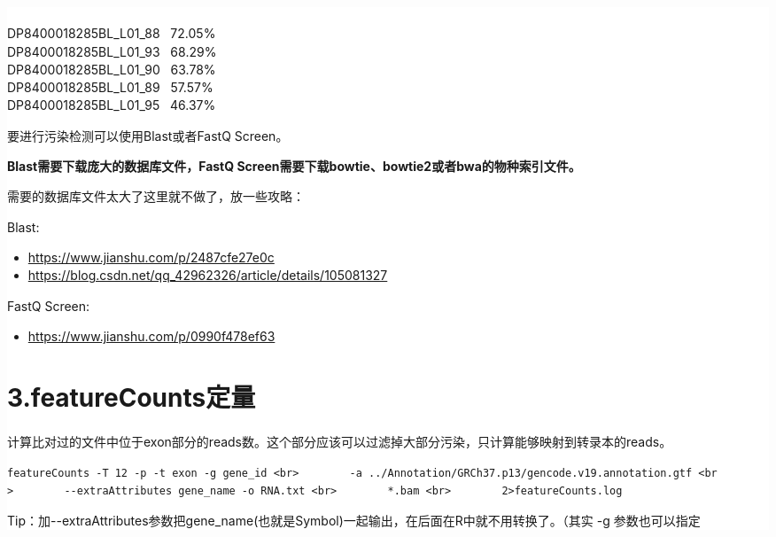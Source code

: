 <br>DP8400018285BL_L01_88   72.05%<br>DP8400018285BL_L01_93   68.29%<br>DP8400018285BL_L01_90   63.78%<br>DP8400018285BL_L01_89   57.57%<br>DP8400018285BL_L01_95   46.37%<br></code></pre><p data-tool="mdnice编辑器">要进行污染检测可以使用Blast或者FastQ Screen。</p><p data-tool="mdnice编辑器"><strong>Blast需要下载庞大的数据库文件，FastQ Screen需要下载bowtie、bowtie2或者bwa的物种索引文件。</strong></p><p data-tool="mdnice编辑器">需要的数据库文件太大了这里就不做了，放一些攻略：</p><p data-tool="mdnice编辑器">Blast:</p><ul data-tool="mdnice编辑器"><li><section>https://www.jianshu.com/p/2487cfe27e0c</section></li><li><section>https://blog.csdn.net/qq_42962326/article/details/105081327</section></li></ul><p data-tool="mdnice编辑器">FastQ Screen:</p><ul data-tool="mdnice编辑器"><li><section>https://www.jianshu.com/p/0990f478ef63</section></li></ul><h1 data-tool="mdnice编辑器"><span></span>3.featureCounts定量</h1><p data-tool="mdnice编辑器">计算比对过的文件中位于exon部分的reads数。这个部分应该可以过滤掉大部分污染，只计算能够映射到转录本的reads。</p><pre data-tool="mdnice编辑器"><span></span><code>featureCounts -T 12 -p -t exon -g gene_id \<br>        -a ../Annotation/GRCh37.p13/gencode.v19.annotation.gtf \<br>        --extraAttributes gene_name -o RNA.txt \<br>        *.bam \<br>        2&gt;featureCounts.log<br></code></pre><p data-tool="mdnice编辑器">Tip：加--extraAttributes参数把gene_name(也就是Symbol)一起输出，在后面在R中就不用转换了。（其实 -g 参数也可以指定